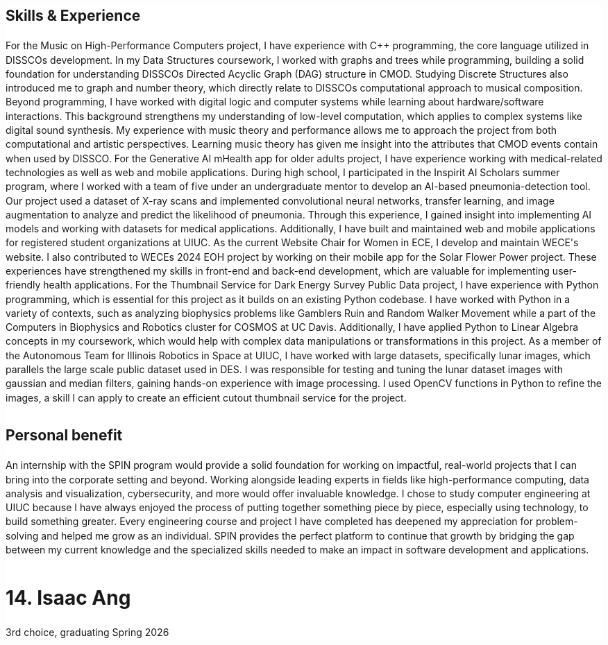 ## Skills & Experience

For the Music on High-Performance Computers project, I have experience with C++ programming, the core language utilized in DISSCOs development. In my Data Structures coursework, I worked with graphs and trees while programming, building a solid foundation for understanding DISSCOs Directed Acyclic Graph (DAG) structure in CMOD. Studying Discrete Structures also introduced me to graph and number theory, which directly relate to DISSCOs computational approach to musical composition. Beyond programming, I have worked with digital logic and computer systems while learning about hardware/software interactions. This background strengthens my understanding of low-level computation, which applies to complex systems like digital sound synthesis. My experience with music theory and performance allows me to approach the project from both computational and artistic perspectives. Learning music theory has given me insight into the attributes that CMOD events contain when used by DISSCO. For the Generative AI mHealth app for older adults project, I have experience working with medical-related technologies as well as web and mobile applications. During high school, I participated in the Inspirit AI Scholars summer program, where I worked with a team of five under an undergraduate mentor to develop an AI-based pneumonia-detection tool. Our project used a dataset of X-ray scans and implemented convolutional neural networks, transfer learning, and image augmentation to analyze and predict the likelihood of pneumonia. Through this experience, I gained insight into implementing AI models and working with datasets for medical applications. Additionally, I have built and maintained web and mobile applications for registered student organizations at UIUC. As the current Website Chair for Women in ECE, I develop and maintain WECE's website. I also contributed to WECEs 2024 EOH project by working on their mobile app for the Solar Flower Power project. These experiences have strengthened my skills in front-end and back-end development, which are valuable for implementing user-friendly health applications. For the Thumbnail Service for Dark Energy Survey Public Data project, I have experience with Python programming, which is essential for this project as it builds on an existing Python codebase. I have worked with Python in a variety of contexts, such as analyzing biophysics problems like Gamblers Ruin and Random Walker Movement while a part of the Computers in Biophysics and Robotics cluster for COSMOS at UC Davis. Additionally, I have applied Python to Linear Algebra concepts in my coursework, which would help with complex data manipulations or transformations in this project. As a member of the Autonomous Team for Illinois Robotics in Space at UIUC, I have worked with large datasets, specifically lunar images, which parallels the large scale public dataset used in DES. I was responsible for testing and tuning the lunar dataset images with gaussian and median filters, gaining hands-on experience with image processing. I used OpenCV functions in Python to refine the images, a skill I can apply to create an efficient cutout thumbnail service for the project.

## Personal benefit

An internship with the SPIN program would provide a solid foundation for working on impactful, real-world projects that I can bring into the corporate setting and beyond. Working alongside leading experts in fields like high-performance computing, data analysis and visualization, cybersecurity, and more would offer invaluable knowledge. I chose to study computer engineering at UIUC because I have always enjoyed the process of putting together something piece by piece, especially using technology, to build something greater. Every engineering course and project I have completed has deepened my appreciation for problem-solving and helped me grow as an individual. SPIN provides the perfect platform to continue that growth by bridging the gap between my current knowledge and the specialized skills needed to make an impact in software development and applications.

# 14. Isaac Ang
3rd choice, graduating Spring 2026
